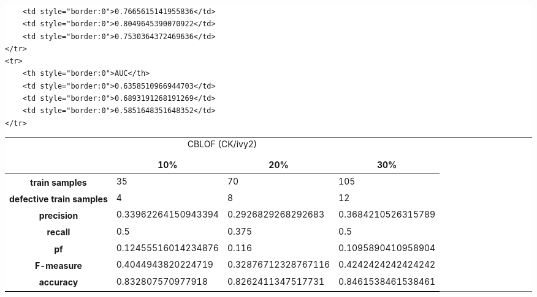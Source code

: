         <td style="border:0">0.7665615141955836</td> 
        <td style="border:0">0.8049645390070922</td> 
        <td style="border:0">0.7530364372469636</td> 
    </tr> 
    <tr> 
        <th style="border:0">AUC</th> 
        <td style="border:0">0.6358510966944703</td> 
        <td style="border:0">0.6893191268191269</td> 
        <td style="border:0">0.5851648351648352</td> 
    </tr> 
</table>



<table align="center" style="width:100%; border:#000 solid; border-width:1px 0"> 
    <caption>CBLOF (CK/ivy2)</caption> 
    <thead style="border-bottom:#000 1px solid;"> 
        <tr> 
            <th style="border:0"></th> 
            <th style="border:0">10%</th> 
            <th style="border:0">20%</th> 
            <th style="border:0">30%</th> 
        </tr> 
    </thead> 
    <tr> 
        <th style="border:0">train samples</th> 
        <td style="border:0">35</td> 
        <td style="border:0">70</td> 
        <td style="border:0">105</td> 
    </tr> 
    <tr> 
        <th style="border:0">defective train samples</th> 
        <td style="border:0">4</td> 
        <td style="border:0">8</td> 
        <td style="border:0">12</td> 
    </tr> 
    <tr> 
        <th style="border:0">precision</th> 
        <td style="border:0">0.33962264150943394</td> 
        <td style="border:0">0.2926829268292683</td> 
        <td style="border:0">0.3684210526315789</td> 
    </tr> 
    <tr> 
        <th style="border:0">recall</th> 
        <td style="border:0">0.5</td> 
        <td style="border:0">0.375</td> 
        <td style="border:0">0.5</td> 
    </tr> 
    <tr> 
        <th style="border:0">pf</th> 
        <td style="border:0">0.12455516014234876</td> 
        <td style="border:0">0.116</td> 
        <td style="border:0">0.1095890410958904</td> 
    </tr> 
    <tr> 
        <th style="border:0">F-measure</th> 
        <td style="border:0">0.4044943820224719</td> 
        <td style="border:0">0.32876712328767116</td> 
        <td style="border:0">0.4242424242424242</td> 
    </tr> 
    <tr> 
        <th style="border:0">accuracy</th> 
        <td style="border:0">0.832807570977918</td> 
        <td style="border:0">0.8262411347517731</td> 
        <td style="border:0">0.8461538461538461</td> 